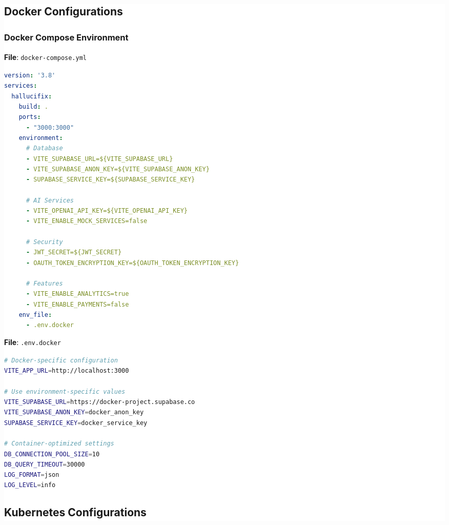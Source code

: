 ## Docker Configurations

### Docker Compose Environment

**File**: `docker-compose.yml`

```yaml
version: '3.8'
services:
  hallucifix:
    build: .
    ports:
      - "3000:3000"
    environment:
      # Database
      - VITE_SUPABASE_URL=${VITE_SUPABASE_URL}
      - VITE_SUPABASE_ANON_KEY=${VITE_SUPABASE_ANON_KEY}
      - SUPABASE_SERVICE_KEY=${SUPABASE_SERVICE_KEY}
      
      # AI Services
      - VITE_OPENAI_API_KEY=${VITE_OPENAI_API_KEY}
      - VITE_ENABLE_MOCK_SERVICES=false
      
      # Security
      - JWT_SECRET=${JWT_SECRET}
      - OAUTH_TOKEN_ENCRYPTION_KEY=${OAUTH_TOKEN_ENCRYPTION_KEY}
      
      # Features
      - VITE_ENABLE_ANALYTICS=true
      - VITE_ENABLE_PAYMENTS=false
    env_file:
      - .env.docker
```

**File**: `.env.docker`

```bash
# Docker-specific configuration
VITE_APP_URL=http://localhost:3000

# Use environment-specific values
VITE_SUPABASE_URL=https://docker-project.supabase.co
VITE_SUPABASE_ANON_KEY=docker_anon_key
SUPABASE_SERVICE_KEY=docker_service_key

# Container-optimized settings
DB_CONNECTION_POOL_SIZE=10
DB_QUERY_TIMEOUT=30000
LOG_FORMAT=json
LOG_LEVEL=info
```

## Kubernetes Configurations
